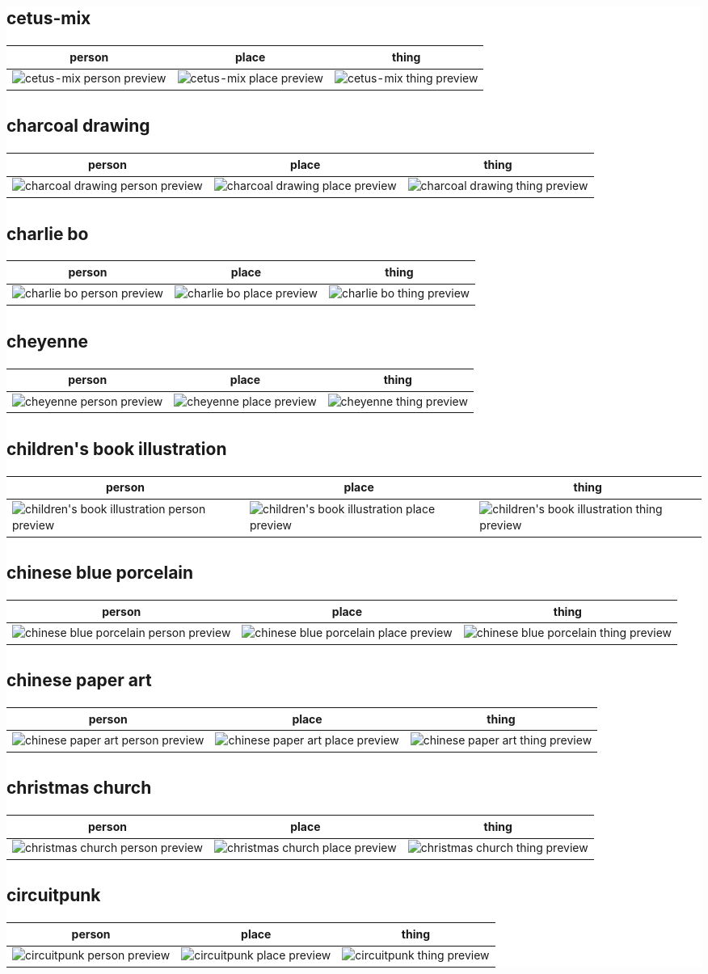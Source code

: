 ## cetus-mix
| person | place | thing |
| --- | --- | --- |
| ![cetus-mix person preview](/images/cetus_mix_person.webp?raw=true) | ![cetus-mix place preview](/images/cetus_mix_place.webp?raw=true) | ![cetus-mix thing preview](/images/cetus_mix_thing.webp?raw=true) |

## charcoal drawing
| person | place | thing |
| --- | --- | --- |
| ![charcoal drawing person preview](/images/charcoal_drawing_person.webp?raw=true) | ![charcoal drawing place preview](/images/charcoal_drawing_place.webp?raw=true) | ![charcoal drawing thing preview](/images/charcoal_drawing_thing.webp?raw=true) |

## charlie bo
| person | place | thing |
| --- | --- | --- |
| ![charlie bo person preview](/images/charlie_bo_person.webp?raw=true) | ![charlie bo place preview](/images/charlie_bo_place.webp?raw=true) | ![charlie bo thing preview](/images/charlie_bo_thing.webp?raw=true) |

## cheyenne
| person | place | thing |
| --- | --- | --- |
| ![cheyenne person preview](/images/cheyenne_person.webp?raw=true) | ![cheyenne place preview](/images/cheyenne_place.webp?raw=true) | ![cheyenne thing preview](/images/cheyenne_thing.webp?raw=true) |

## children's book illustration
| person | place | thing |
| --- | --- | --- |
| ![children's book illustration person preview](/images/children_s_book_illustration_person.webp?raw=true) | ![children's book illustration place preview](/images/children_s_book_illustration_place.webp?raw=true) | ![children's book illustration thing preview](/images/children_s_book_illustration_thing.webp?raw=true) |

## chinese blue porcelain
| person | place | thing |
| --- | --- | --- |
| ![chinese blue porcelain person preview](/images/chinese_blue_porcelain_person.webp?raw=true) | ![chinese blue porcelain place preview](/images/chinese_blue_porcelain_place.webp?raw=true) | ![chinese blue porcelain thing preview](/images/chinese_blue_porcelain_thing.webp?raw=true) |

## chinese paper art
| person | place | thing |
| --- | --- | --- |
| ![chinese paper art person preview](/images/chinese_paper_art_person.webp?raw=true) | ![chinese paper art place preview](/images/chinese_paper_art_place.webp?raw=true) | ![chinese paper art thing preview](/images/chinese_paper_art_thing.webp?raw=true) |

## christmas church
| person | place | thing |
| --- | --- | --- |
| ![christmas church person preview](/images/christmas_church_person.webp?raw=true) | ![christmas church place preview](/images/christmas_church_place.webp?raw=true) | ![christmas church thing preview](/images/christmas_church_thing.webp?raw=true) |

## circuitpunk
| person | place | thing |
| --- | --- | --- |
| ![circuitpunk person preview](/images/circuitpunk_person.webp?raw=true) | ![circuitpunk place preview](/images/circuitpunk_place.webp?raw=true) | ![circuitpunk thing preview](/images/circuitpunk_thing.webp?raw=true) |
